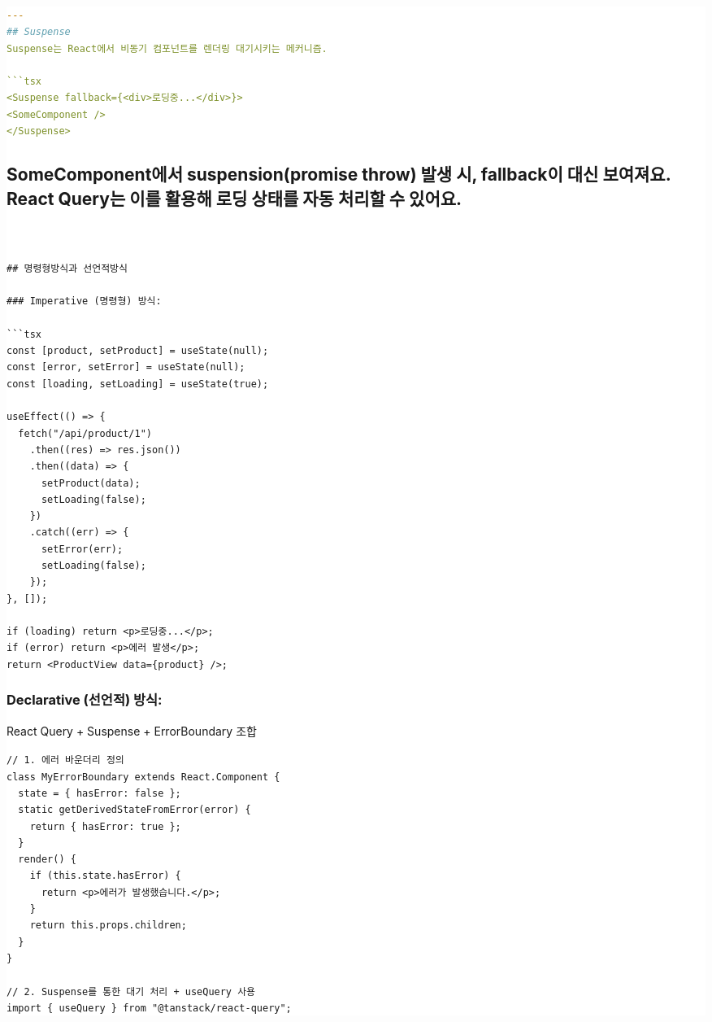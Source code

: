 ```yaml
---
## Suspense
Suspense는 React에서 비동기 컴포넌트를 렌더링 대기시키는 메커니즘.

```tsx
<Suspense fallback={<div>로딩중...</div>}>
<SomeComponent />
</Suspense>
```
SomeComponent에서 suspension(promise throw) 발생 시, fallback이 대신 보여져요.
React Query는 이를 활용해 로딩 상태를 자동 처리할 수 있어요.
---
```


## 명령형방식과 선언적방식

### Imperative (명령형) 방식:

```tsx
const [product, setProduct] = useState(null);
const [error, setError] = useState(null);
const [loading, setLoading] = useState(true);

useEffect(() => {
  fetch("/api/product/1")
    .then((res) => res.json())
    .then((data) => {
      setProduct(data);
      setLoading(false);
    })
    .catch((err) => {
      setError(err);
      setLoading(false);
    });
}, []);

if (loading) return <p>로딩중...</p>;
if (error) return <p>에러 발생</p>;
return <ProductView data={product} />;
```

### Declarative (선언적) 방식:

React Query + Suspense + ErrorBoundary 조합

```tsx
// 1. 에러 바운더리 정의
class MyErrorBoundary extends React.Component {
  state = { hasError: false };
  static getDerivedStateFromError(error) {
    return { hasError: true };
  }
  render() {
    if (this.state.hasError) {
      return <p>에러가 발생했습니다.</p>;
    }
    return this.props.children;
  }
}

// 2. Suspense를 통한 대기 처리 + useQuery 사용
import { useQuery } from "@tanstack/react-query";

```